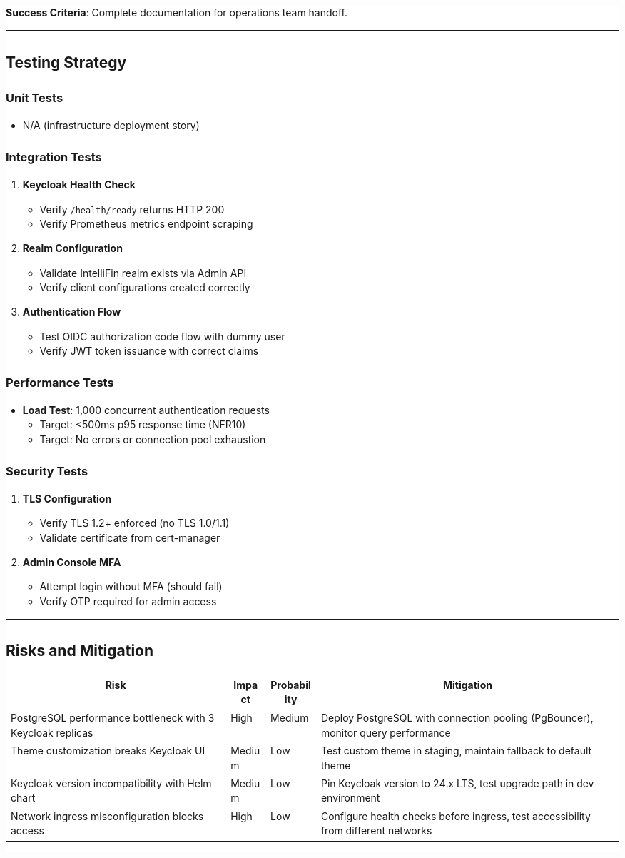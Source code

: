 **Success Criteria**: Complete documentation for operations team handoff.

---

## Testing Strategy

### Unit Tests
- N/A (infrastructure deployment story)

### Integration Tests
1. **Keycloak Health Check**
   - Verify `/health/ready` returns HTTP 200
   - Verify Prometheus metrics endpoint scraping

2. **Realm Configuration**
   - Validate IntelliFin realm exists via Admin API
   - Verify client configurations created correctly

3. **Authentication Flow**
   - Test OIDC authorization code flow with dummy user
   - Verify JWT token issuance with correct claims

### Performance Tests
- **Load Test**: 1,000 concurrent authentication requests
  - Target: <500ms p95 response time (NFR10)
  - Target: No errors or connection pool exhaustion

### Security Tests
1. **TLS Configuration**
   - Verify TLS 1.2+ enforced (no TLS 1.0/1.1)
   - Validate certificate from cert-manager

2. **Admin Console MFA**
   - Attempt login without MFA (should fail)
   - Verify OTP required for admin access

---

## Risks and Mitigation

| Risk | Impact | Probability | Mitigation |
|------|--------|-------------|------------|
| PostgreSQL performance bottleneck with 3 Keycloak replicas | High | Medium | Deploy PostgreSQL with connection pooling (PgBouncer), monitor query performance |
| Theme customization breaks Keycloak UI | Medium | Low | Test custom theme in staging, maintain fallback to default theme |
| Keycloak version incompatibility with Helm chart | Medium | Low | Pin Keycloak version to 24.x LTS, test upgrade path in dev environment |
| Network ingress misconfiguration blocks access | High | Low | Configure health checks before ingress, test accessibility from different networks |

---

